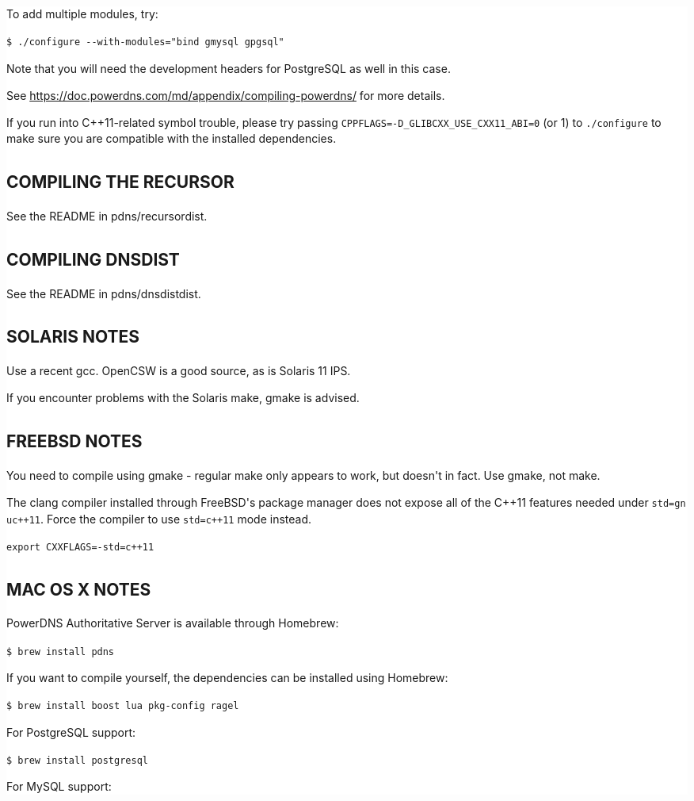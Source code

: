 To add multiple modules, try:

```
$ ./configure --with-modules="bind gmysql gpgsql"
```

Note that you will need the development headers for PostgreSQL as well in this case.

See https://doc.powerdns.com/md/appendix/compiling-powerdns/ for more details.

If you run into C++11-related symbol trouble, please try passing `CPPFLAGS=-D_GLIBCXX_USE_CXX11_ABI=0` (or 1) to `./configure` to make sure you are compatible with the installed dependencies.

COMPILING THE RECURSOR
----------------------
See the README in pdns/recursordist.

COMPILING DNSDIST
----------------------
See the README in pdns/dnsdistdist.

SOLARIS NOTES
-------------
Use a recent gcc. OpenCSW is a good source, as is Solaris 11 IPS.

If you encounter problems with the Solaris make, gmake is advised.

FREEBSD NOTES
-------------
You need to compile using gmake - regular make only appears to work, but doesn't in fact. Use gmake, not make.

The clang compiler installed through FreeBSD's package manager does not expose all of the C++11 features needed under `std=gnuc++11`. Force the compiler to use `std=c++11` mode instead.

    export CXXFLAGS=-std=c++11

MAC OS X NOTES
--------------
PowerDNS Authoritative Server is available through Homebrew:

```
$ brew install pdns
```

If you want to compile yourself, the dependencies can be installed using
Homebrew:

```
$ brew install boost lua pkg-config ragel
```

For PostgreSQL support:

```
$ brew install postgresql
```

For MySQL support:
